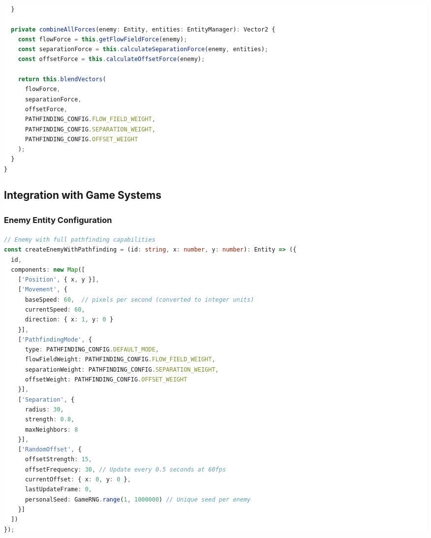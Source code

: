 ```typescript
  }
  
  private combineAllForces(enemy: Entity, entities: EntityManager): Vector2 {
    const flowForce = this.getFlowFieldForce(enemy);
    const separationForce = this.calculateSeparationForce(enemy, entities);
    const offsetForce = this.calculateOffsetForce(enemy);
    
    return this.blendVectors(
      flowForce, 
      separationForce, 
      offsetForce,
      PATHFINDING_CONFIG.FLOW_FIELD_WEIGHT,
      PATHFINDING_CONFIG.SEPARATION_WEIGHT,
      PATHFINDING_CONFIG.OFFSET_WEIGHT
    );
  }
}
```

## Integration with Game Systems

### Enemy Entity Configuration
```typescript
// Enemy with full pathfinding capabilities
const createEnemyWithPathfinding = (id: string, x: number, y: number): Entity => ({
  id,
  components: new Map([
    ['Position', { x, y }],
    ['Movement', { 
      baseSpeed: 60,  // pixels per second (converted to integer units)
      currentSpeed: 60,
      direction: { x: 1, y: 0 }
    }],
    ['PathfindingMode', {
      type: PATHFINDING_CONFIG.DEFAULT_MODE,
      flowFieldWeight: PATHFINDING_CONFIG.FLOW_FIELD_WEIGHT,
      separationWeight: PATHFINDING_CONFIG.SEPARATION_WEIGHT,
      offsetWeight: PATHFINDING_CONFIG.OFFSET_WEIGHT
    }],
    ['Separation', {
      radius: 30,
      strength: 0.8,
      maxNeighbors: 8
    }],
    ['RandomOffset', {
      offsetStrength: 15,
      offsetFrequency: 30, // Update every 0.5 seconds at 60fps
      currentOffset: { x: 0, y: 0 },
      lastUpdateFrame: 0,
      personalSeed: GameRNG.range(1, 1000000) // Unique seed per enemy
    }]
  ])
});
```

